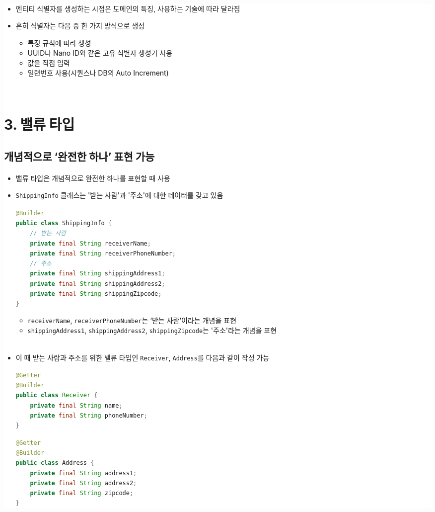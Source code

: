 - 엔티티 식별자를 생성하는 시점은 도메인의 특징, 사용하는 기술에 따라 달라짐
- 흔히 식별자는 다음 중 한 가지 방식으로 생성
  
    
  
    - 특정 규칙에 따라 생성
    - UUID나 Nano ID와 같은 고유 식별자 생성기 사용
    - 값을 직접 입력
    - 일련번호 사용(시퀀스나 DB의 Auto Increment)
    

<br>

# 3. 밸류 타입

## 개념적으로 ‘완전한 하나’ 표현 가능

- 밸류 타입은 개념적으로 완전한 하나를 표현할 때 사용
- `ShippingInfo` 클래스는 '받는 사람'과 '주소'에 대한 데이터를 갖고 있음
  
    ```java
    @Builder
    public class ShippingInfo {
        // 받는 사람
        private final String receiverName;
        private final String receiverPhoneNumber;
        // 주소
        private final String shippingAddress1;
        private final String shippingAddress2;
        private final String shippingZipcode;
    }
    ```
    
    - `receiverName`, `receiverPhoneNumber`는 ‘받는 사람’이라는 개념을 표현
    - `shippingAddress1`, `shippingAddress2`, `shippingZipcode`는 '주소'라는 개념을 표현
    <br>
- 이 때 받는 사람과 주소를 위한 밸류 타입인 `Receiver`, `Address`를 다음과 같이 작성 가능
  
    ```java
    @Getter
    @Builder
    public class Receiver {
        private final String name;
        private final String phoneNumber;
    }
    ```
    
    ```java
    @Getter
    @Builder
    public class Address {
        private final String address1;
        private final String address2;
        private final String zipcode;
    }
    ```
    